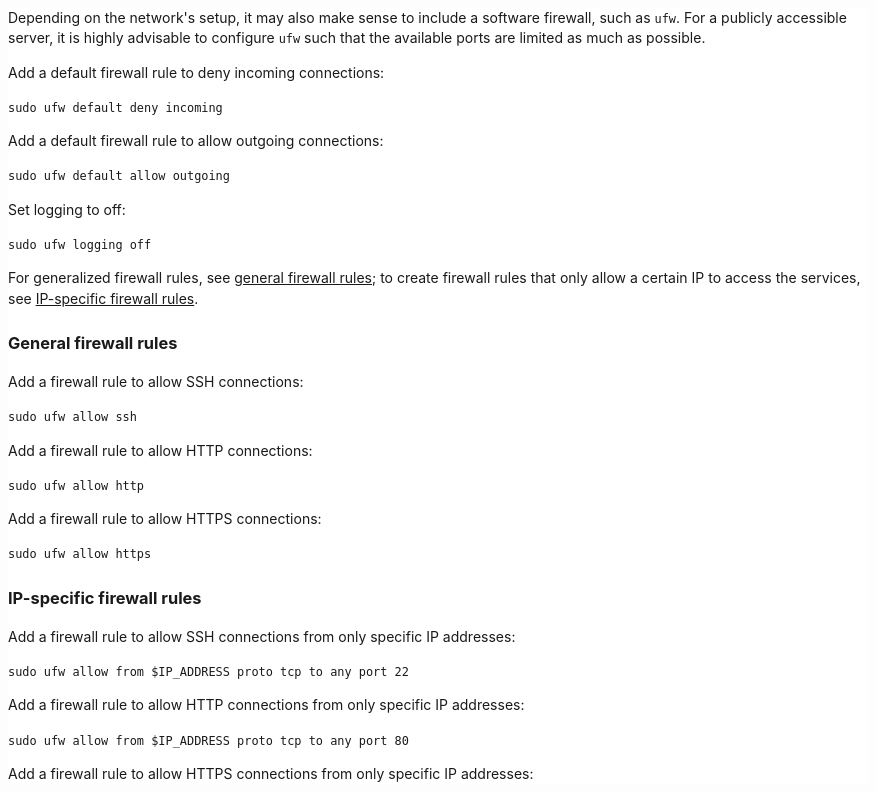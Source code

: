 Depending on the network's setup, it may also make sense to include a software firewall, such as `ufw`. For a publicly accessible server, it is highly advisable to configure `ufw` such that the available ports are limited as much as possible.

Add a default firewall rule to deny incoming connections:

```
sudo ufw default deny incoming
```

Add a default firewall rule to allow outgoing connections:

```
sudo ufw default allow outgoing
```

Set logging to off:

```
sudo ufw logging off
```

For generalized firewall rules, see [general firewall rules](#general-firewall-rules); to create firewall rules that only allow a certain IP to access the services, see [IP-specific firewall rules](#ip-specific-firewall-rules).

### General firewall rules

Add a firewall rule to allow SSH connections:

```
sudo ufw allow ssh
```

Add a firewall rule to allow HTTP connections:

```
sudo ufw allow http
```

Add a firewall rule to allow HTTPS connections:

```
sudo ufw allow https
```

### IP-specific firewall rules

Add a firewall rule to allow SSH connections from only specific IP addresses:

```
sudo ufw allow from $IP_ADDRESS proto tcp to any port 22
```

Add a firewall rule to allow HTTP connections from only specific IP addresses:

```
sudo ufw allow from $IP_ADDRESS proto tcp to any port 80
```

Add a firewall rule to allow HTTPS connections from only specific IP addresses:
